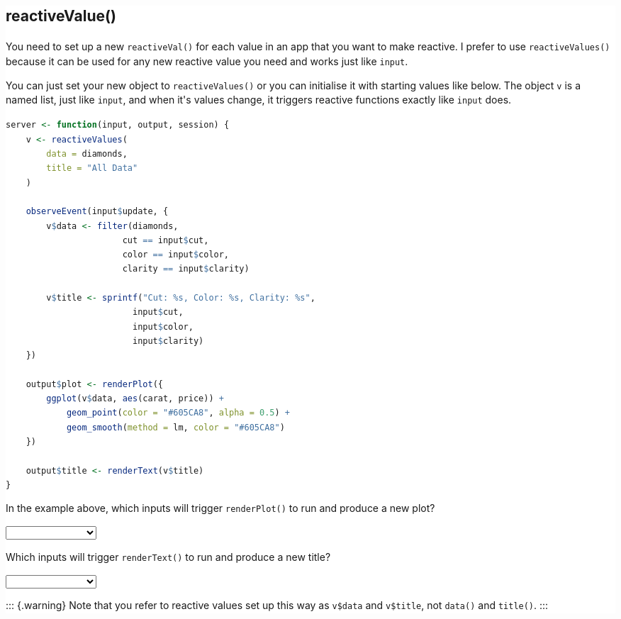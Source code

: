 ## reactiveValue()

You need to set up a new `reactiveVal()` for each value in an app that you want to make reactive. I prefer to use `reactiveValues()` because it can be used for any new reactive value you need and works just like `input`. 

You can just set your new object to `reactiveValues()` or you can initialise it with starting values like below. The object `v` is a named list, just like `input`, and when it's values change, it triggers reactive functions exactly like `input` does. 


```r
server <- function(input, output, session) {
    v <- reactiveValues(
        data = diamonds,
        title = "All Data"
    )
    
    observeEvent(input$update, {
        v$data <- filter(diamonds,
                       cut == input$cut,
                       color == input$color,
                       clarity == input$clarity)
        
        v$title <- sprintf("Cut: %s, Color: %s, Clarity: %s",
                         input$cut,
                         input$color,
                         input$clarity)
    })
    
    output$plot <- renderPlot({
        ggplot(v$data, aes(carat, price)) +
            geom_point(color = "#605CA8", alpha = 0.5) +
            geom_smooth(method = lm, color = "#605CA8")
    })
    
    output$title <- renderText(v$title)
} 
```

In the example above, which inputs will trigger `renderPlot()` to run and produce a new plot?

<select class='webex-solveme' data-answer='["update"]'> <option></option> <option>cut</option> <option>color</option> <option>clarity</option> <option>update</option> <option>cut, color & clarity</option> <option>all of the above</option></select>

Which inputs will trigger `renderText()` to run and produce a new title?

<select class='webex-solveme' data-answer='["update"]'> <option></option> <option>cut</option> <option>color</option> <option>clarity</option> <option>update</option> <option>cut, color & clarity</option> <option>all of the above</option></select>

::: {.warning}
Note that you refer to reactive values set up this way as `v$data` and `v$title`, not `data()` and `title()`.
:::
